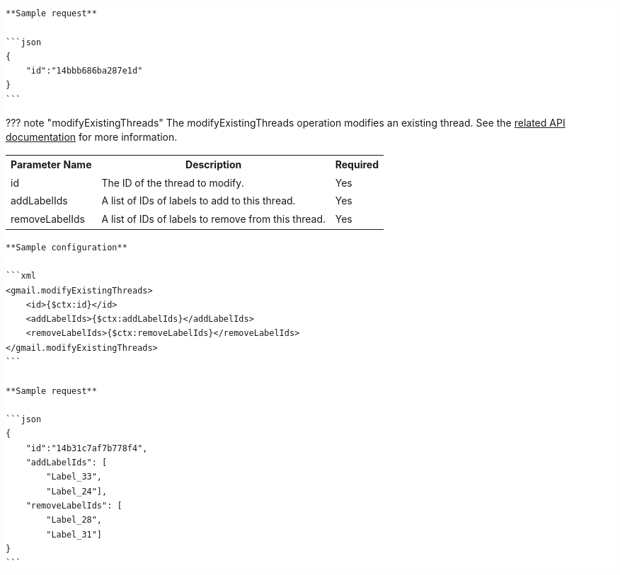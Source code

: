     **Sample request**

    ```json
    {
        "id":"14bbb686ba287e1d"
    }
    ```

??? note "modifyExistingThreads"
    The modifyExistingThreads operation modifies an existing thread. See the [related API documentation](https://developers.google.com/gmail/api/v1/reference/users/threads/modify) for more information.
    <table>
        <tr>
            <th>Parameter Name</th>
            <th>Description</th>
            <th>Required</th>
        </tr>
        <tr>
            <td>id</td>
            <td>The ID of the thread to modify.</td>
            <td>Yes</td>
        </tr>
        <tr>
            <td>addLabelIds</td>
            <td>A list of IDs of labels to add to this thread.</td>
            <td>Yes</td>
        </tr>
        <tr>
            <td>removeLabelIds</td>
            <td>A list of IDs of labels to remove from this thread.</td>
            <td>Yes</td>
        </tr>
    </table>

    **Sample configuration**

    ```xml
    <gmail.modifyExistingThreads>
        <id>{$ctx:id}</id>
        <addLabelIds>{$ctx:addLabelIds}</addLabelIds>
        <removeLabelIds>{$ctx:removeLabelIds}</removeLabelIds>
    </gmail.modifyExistingThreads>
    ```
    
    **Sample request**

    ```json
    {
        "id":"14b31c7af7b778f4",
        "addLabelIds": [
            "Label_33",
            "Label_24"],
        "removeLabelIds": [
            "Label_28",
            "Label_31"]
    }
    ```
